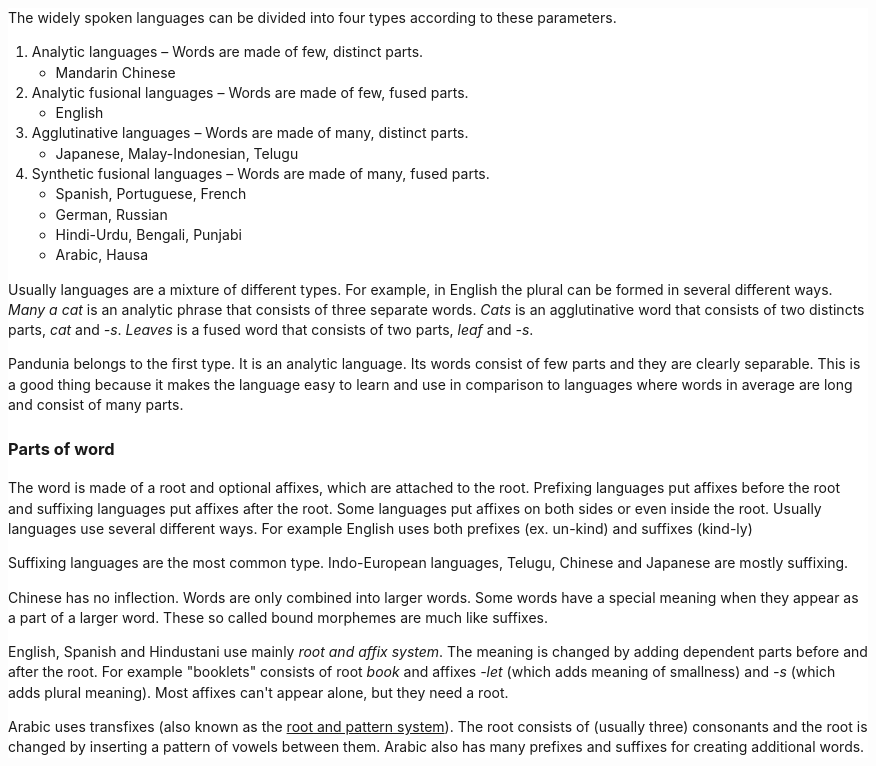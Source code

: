 The widely spoken languages can be divided into four types according
to these parameters.

1. Analytic languages – Words are made of few, distinct parts.
    - Mandarin Chinese
2. Analytic fusional languages – Words are made of few, fused parts.
    - English
3. Agglutinative languages – Words are made of many, distinct parts.
    - Japanese, Malay-Indonesian, Telugu
4. Synthetic fusional languages – Words are made of many, fused parts.
    - Spanish, Portuguese, French
    - German, Russian
    - Hindi-Urdu, Bengali, Punjabi
    - Arabic, Hausa

Usually languages are a mixture of different types.
For example, in English the plural can be formed in several different ways.
_Many a cat_ is an analytic phrase that consists of three separate words.
_Cats_ is an agglutinative word that consists of two distincts parts, _cat_ and _-s_.
_Leaves_ is a fused word that consists of two parts, _leaf_ and _-s_.

Pandunia belongs to the first type.
It is an analytic language.
Its words consist of few parts and they are clearly separable.
This is a good thing because it makes the language easy to learn and use
in comparison to languages where words in average are long and consist of many parts.


### Parts of word

The word is made of a root and optional affixes, which are attached
to the root. Prefixing languages put affixes before the root and
suffixing languages put affixes after the root. Some languages put
affixes on both sides or even inside the root. Usually languages use
several different ways. For example English uses both prefixes (ex.
un-kind) and suffixes (kind-ly)

Suffixing languages are the most common type. Indo-European
languages, Telugu, Chinese and Japanese are mostly suffixing.

Chinese has no inflection. Words are only combined into larger words.
Some words have a special meaning when they appear as a part of a
larger word. These so called bound morphemes are much like suffixes.

English, Spanish and Hindustani use mainly _root and affix system_.
The meaning is changed by adding dependent parts before and after the
root. For example "booklets" consists of root _book_ and affixes
_-let_ (which adds meaning of smallness) and _-s_ (which adds plural
meaning). Most affixes can't appear alone, but they need a root.

Arabic uses transfixes (also known as the [root and pattern system](https://www.britannica.com/topic/root-and-pattern-system)).
The root consists of (usually three) consonants and the root is
changed by inserting a pattern of vowels between them. Arabic also
has many prefixes and suffixes for creating additional words.
